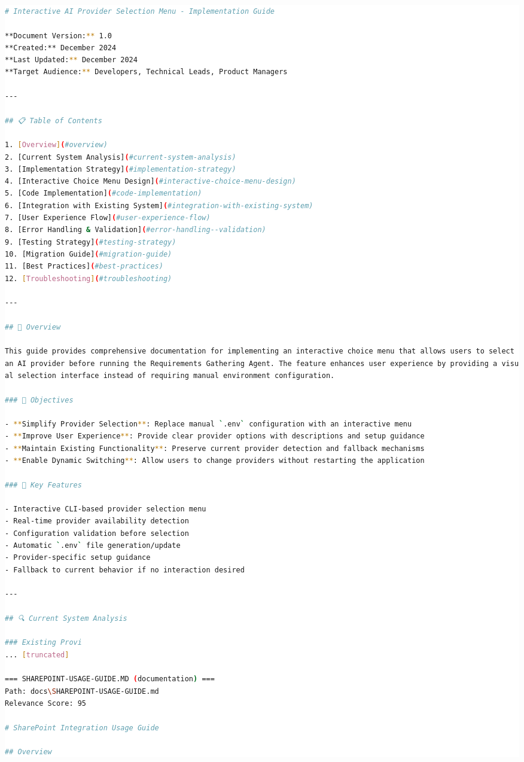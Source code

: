 ```bash
# Interactive AI Provider Selection Menu - Implementation Guide

**Document Version:** 1.0  
**Created:** December 2024  
**Last Updated:** December 2024  
**Target Audience:** Developers, Technical Leads, Product Managers  

---

## 📋 Table of Contents

1. [Overview](#overview)
2. [Current System Analysis](#current-system-analysis)
3. [Implementation Strategy](#implementation-strategy)
4. [Interactive Choice Menu Design](#interactive-choice-menu-design)
5. [Code Implementation](#code-implementation)
6. [Integration with Existing System](#integration-with-existing-system)
7. [User Experience Flow](#user-experience-flow)
8. [Error Handling & Validation](#error-handling--validation)
9. [Testing Strategy](#testing-strategy)
10. [Migration Guide](#migration-guide)
11. [Best Practices](#best-practices)
12. [Troubleshooting](#troubleshooting)

---

## 📖 Overview

This guide provides comprehensive documentation for implementing an interactive choice menu that allows users to select an AI provider before running the Requirements Gathering Agent. The feature enhances user experience by providing a visual selection interface instead of requiring manual environment configuration.

### 🎯 Objectives

- **Simplify Provider Selection**: Replace manual `.env` configuration with an interactive menu
- **Improve User Experience**: Provide clear provider options with descriptions and setup guidance
- **Maintain Existing Functionality**: Preserve current provider detection and fallback mechanisms
- **Enable Dynamic Switching**: Allow users to change providers without restarting the application

### 🔧 Key Features

- Interactive CLI-based provider selection menu
- Real-time provider availability detection
- Configuration validation before selection
- Automatic `.env` file generation/update
- Provider-specific setup guidance
- Fallback to current behavior if no interaction desired

---

## 🔍 Current System Analysis

### Existing Provi
... [truncated]

=== SHAREPOINT-USAGE-GUIDE.MD (documentation) ===
Path: docs\SHAREPOINT-USAGE-GUIDE.md
Relevance Score: 95

# SharePoint Integration Usage Guide

## Overview
```